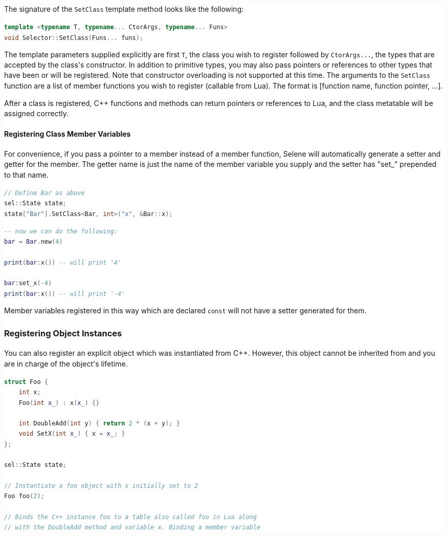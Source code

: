 The signature of the `SetClass` template method looks like the
following:

```c++
template <typename T, typename... CtorArgs, typename... Funs>
void Selector::SetClass(Funs... funs);
```

The template parameters supplied explicitly are first `T`, the class
you wish to register followed by `CtorArgs...`, the types that are
accepted by the class's constructor. In addition to primitive types,
you may also pass pointers or references to other types that have been
or will be registered. Note that constructor overloading
is not supported at this time. The arguments to the `SetClass`
function are a list of member functions you wish to register (callable
from Lua). The format is [function name, function pointer, ...].

After a class is registered, C++ functions and methods can return
pointers or references to Lua, and the class metatable will be
assigned correctly.

#### Registering Class Member Variables

For convenience, if you pass a pointer to a member instead of a member
function, Selene will automatically generate a setter and getter for
the member. The getter name is just the name of the member variable
you supply and the setter has "set_" prepended to that name.

```c++
// Define Bar as above
sel::State state;
state["Bar"].SetClass<Bar, int>("x", &Bar::x);
```

```lua
-- now we can do the following:
bar = Bar.new(4)

print(bar:x()) -- will print '4'

bar:set_x(-4)
print(bar:x()) -- will print '-4'
```

Member variables registered in this way which are declared `const`
will not have a setter generated for them.

### Registering Object Instances

You can also register an explicit object which was instantiated from
C++. However, this object cannot be inherited from and you are in
charge of the object's lifetime.

```c++
struct Foo {
    int x;
    Foo(int x_) : x(x_) {}

    int DoubleAdd(int y) { return 2 * (x + y); }
    void SetX(int x_) { x = x_; }
};

sel::State state;

// Instantiate a foo object with x initially set to 2
Foo foo(2);

// Binds the C++ instance foo to a table also called foo in Lua along
// with the DoubleAdd method and variable x. Binding a member variable
```